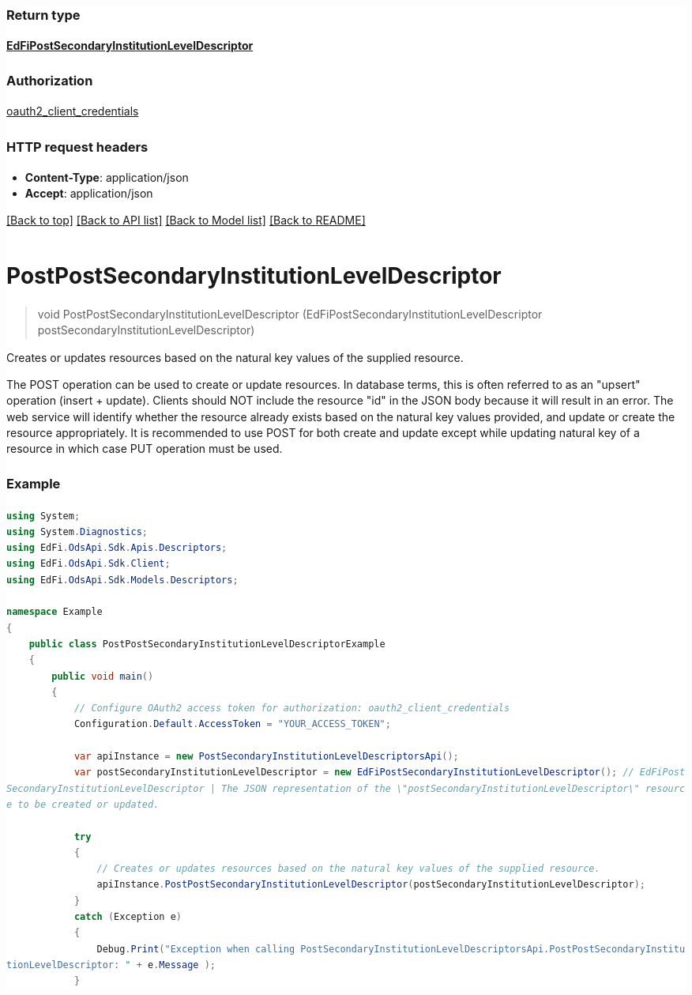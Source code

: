 ### Return type

[**EdFiPostSecondaryInstitutionLevelDescriptor**](EdFiPostSecondaryInstitutionLevelDescriptor.md)

### Authorization

[oauth2_client_credentials](../README.md#oauth2_client_credentials)

### HTTP request headers

 - **Content-Type**: application/json
 - **Accept**: application/json

[[Back to top]](#) [[Back to API list]](../README.md#documentation-for-api-endpoints) [[Back to Model list]](../README.md#documentation-for-models) [[Back to README]](../README.md)

<a name="postpostsecondaryinstitutionleveldescriptor"></a>
# **PostPostSecondaryInstitutionLevelDescriptor**
> void PostPostSecondaryInstitutionLevelDescriptor (EdFiPostSecondaryInstitutionLevelDescriptor postSecondaryInstitutionLevelDescriptor)

Creates or updates resources based on the natural key values of the supplied resource.

The POST operation can be used to create or update resources. In database terms, this is often referred to as an \"upsert\" operation (insert + update). Clients should NOT include the resource \"id\" in the JSON body because it will result in an error. The web service will identify whether the resource already exists based on the natural key values provided, and update or create the resource appropriately. It is recommended to use POST for both create and update except while updating natural key of a resource in which case PUT operation must be used.

### Example
```csharp
using System;
using System.Diagnostics;
using EdFi.OdsApi.Sdk.Apis.Descriptors;
using EdFi.OdsApi.Sdk.Client;
using EdFi.OdsApi.Sdk.Models.Descriptors;

namespace Example
{
    public class PostPostSecondaryInstitutionLevelDescriptorExample
    {
        public void main()
        {
            // Configure OAuth2 access token for authorization: oauth2_client_credentials
            Configuration.Default.AccessToken = "YOUR_ACCESS_TOKEN";

            var apiInstance = new PostSecondaryInstitutionLevelDescriptorsApi();
            var postSecondaryInstitutionLevelDescriptor = new EdFiPostSecondaryInstitutionLevelDescriptor(); // EdFiPostSecondaryInstitutionLevelDescriptor | The JSON representation of the \"postSecondaryInstitutionLevelDescriptor\" resource to be created or updated.

            try
            {
                // Creates or updates resources based on the natural key values of the supplied resource.
                apiInstance.PostPostSecondaryInstitutionLevelDescriptor(postSecondaryInstitutionLevelDescriptor);
            }
            catch (Exception e)
            {
                Debug.Print("Exception when calling PostSecondaryInstitutionLevelDescriptorsApi.PostPostSecondaryInstitutionLevelDescriptor: " + e.Message );
            }
```